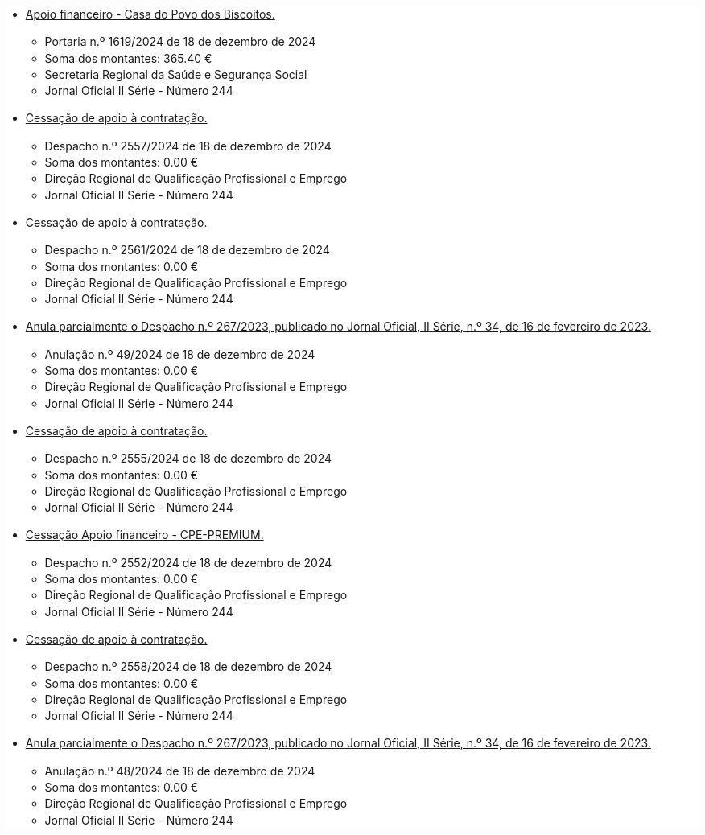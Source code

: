 * [Apoio financeiro - Casa do Povo dos Biscoitos.](https://jo.azores.gov.pt/#/ato/89ab6f0b-91ee-44cf-9e86-1da8622f0c86)
  * Portaria n.º 1619/2024 de 18 de dezembro de 2024
  * Soma dos montantes: 365.40 €
  * Secretaria Regional da Saúde e Segurança Social
  * Jornal Oficial II Série - Número 244

* [Cessação de apoio à contratação.](https://jo.azores.gov.pt/#/ato/49ac22a6-2582-4a57-a038-7ce020a164dd)
  * Despacho n.º 2557/2024 de 18 de dezembro de 2024
  * Soma dos montantes: 0.00 €
  * Direção Regional de Qualificação Profissional e Emprego
  * Jornal Oficial II Série - Número 244

* [Cessação de apoio à contratação.](https://jo.azores.gov.pt/#/ato/baed6a93-0605-4ef2-a0b4-7f5cb43e6842)
  * Despacho n.º 2561/2024 de 18 de dezembro de 2024
  * Soma dos montantes: 0.00 €
  * Direção Regional de Qualificação Profissional e Emprego
  * Jornal Oficial II Série - Número 244

* [Anula parcialmente o Despacho n.º 267/2023, publicado no Jornal Oficial, II Série, n.º 34, de 16 de fevereiro de 2023.](https://jo.azores.gov.pt/#/ato/6783fea3-d835-43de-89cd-bfaf87eaf8b7)
  * Anulação n.º 49/2024 de 18 de dezembro de 2024
  * Soma dos montantes: 0.00 €
  * Direção Regional de Qualificação Profissional e Emprego
  * Jornal Oficial II Série - Número 244

* [Cessação de apoio à contratação.](https://jo.azores.gov.pt/#/ato/2164947d-2010-4b16-89c7-7b1c6d8ffff0)
  * Despacho n.º 2555/2024 de 18 de dezembro de 2024
  * Soma dos montantes: 0.00 €
  * Direção Regional de Qualificação Profissional e Emprego
  * Jornal Oficial II Série - Número 244

* [Cessação Apoio financeiro - CPE-PREMIUM.](https://jo.azores.gov.pt/#/ato/db3c9e03-39be-4c60-a093-08b45affc916)
  * Despacho n.º 2552/2024 de 18 de dezembro de 2024
  * Soma dos montantes: 0.00 €
  * Direção Regional de Qualificação Profissional e Emprego
  * Jornal Oficial II Série - Número 244

* [Cessação de apoio à contratação.](https://jo.azores.gov.pt/#/ato/5e297e38-0e14-4cae-a63e-39bf50a9c717)
  * Despacho n.º 2558/2024 de 18 de dezembro de 2024
  * Soma dos montantes: 0.00 €
  * Direção Regional de Qualificação Profissional e Emprego
  * Jornal Oficial II Série - Número 244

* [Anula parcialmente o Despacho n.º 267/2023, publicado no Jornal Oficial, II Série, n.º 34, de 16 de fevereiro de 2023.](https://jo.azores.gov.pt/#/ato/2bd3f213-0aac-4594-b6d1-a5391ba15008)
  * Anulação n.º 48/2024 de 18 de dezembro de 2024
  * Soma dos montantes: 0.00 €
  * Direção Regional de Qualificação Profissional e Emprego
  * Jornal Oficial II Série - Número 244
